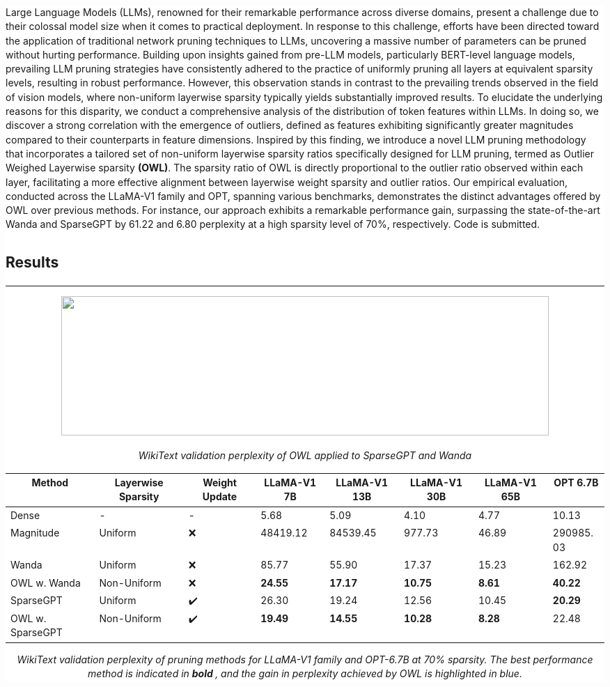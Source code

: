Large Language Models (LLMs), renowned for their remarkable performance across diverse domains, present a challenge due to their colossal model size when it comes to practical deployment. In response to this challenge, efforts have been directed toward the application of traditional network pruning techniques to LLMs, uncovering a massive number of parameters can be pruned without hurting performance. Building upon insights gained from pre-LLM models, particularly BERT-level language models, prevailing LLM pruning strategies have consistently adhered to the practice of uniformly pruning all layers at equivalent sparsity levels, resulting in robust performance. However, this observation stands in contrast to the prevailing trends observed in the field of vision models, where non-uniform layerwise sparsity typically yields substantially improved results. To elucidate the underlying reasons for this disparity, we conduct a comprehensive analysis of the distribution of token features within LLMs. In doing so, we discover a strong correlation with the emergence of outliers, defined as features exhibiting significantly greater magnitudes compared to their counterparts in feature dimensions. Inspired by this finding, we introduce a novel LLM pruning methodology that incorporates a tailored set of non-uniform layerwise sparsity ratios specifically designed for LLM pruning, termed as Outlier Weighed Layerwise sparsity **(OWL)**. The sparsity ratio of OWL is directly proportional to the outlier ratio observed within each layer, facilitating a more effective alignment between layerwise weight sparsity and outlier ratios. Our empirical evaluation, conducted across the LLaMA-V1 family and OPT, spanning various benchmarks, demonstrates the distinct advantages offered by OWL over previous methods. For instance, our approach exhibits a remarkable performance gain, surpassing the state-of-the-art Wanda and SparseGPT by 61.22 and 6.80 perplexity at a high sparsity level of 70%, respectively. Code is submitted.


## Results 
--- 

<p align="center">
<img src="./Images/ppl.png" width="700" height="200">
</p>

<p style="text-align: center;"><i>WikiText validation perplexity of OWL applied to SparseGPT and Wanda</i></p>





| **Method** | **Layerwise Sparsity** | **Weight Update** | **LLaMA-V1 7B** | **LLaMA-V1 13B** | **LLaMA-V1 30B** | **LLaMA-V1 65B** | **OPT 6.7B** |
|------------|------------------------|-------------------|----------------|------------------|------------------|------------------|--------------|
| Dense      | -                      | -                 | 5.68           | 5.09             | 4.10             | 4.77             | 10.13        |
| Magnitude  | Uniform                | ❌               | 48419.12       | 84539.45         | 977.73           | 46.89            | 290985.03    |
| Wanda      | Uniform                | ❌               | 85.77          | 55.90            | 17.37            | 15.23            | 162.92       |
| OWL w. Wanda | Non-Uniform             | ❌               | **24.55** | **17.17** | **10.75** | **8.61** | **40.22** |
| SparseGPT  | Uniform                | ✔️               | 26.30          | 19.24            | 12.56            | 10.45            | **20.29**    |
| OWL w. SparseGPT | Non-Uniform         | ✔️               | **19.49** | **14.55** | **10.28** | **8.28** | 22.48   |


<p style="text-align: center;"><i>WikiText validation perplexity of pruning methods for LLaMA-V1 family and OPT-6.7B at 70% sparsity. 
The best performance method is indicated in <b>bold </b>, and the gain in perplexity achieved by OWL is highlighted in blue.</i></p>

